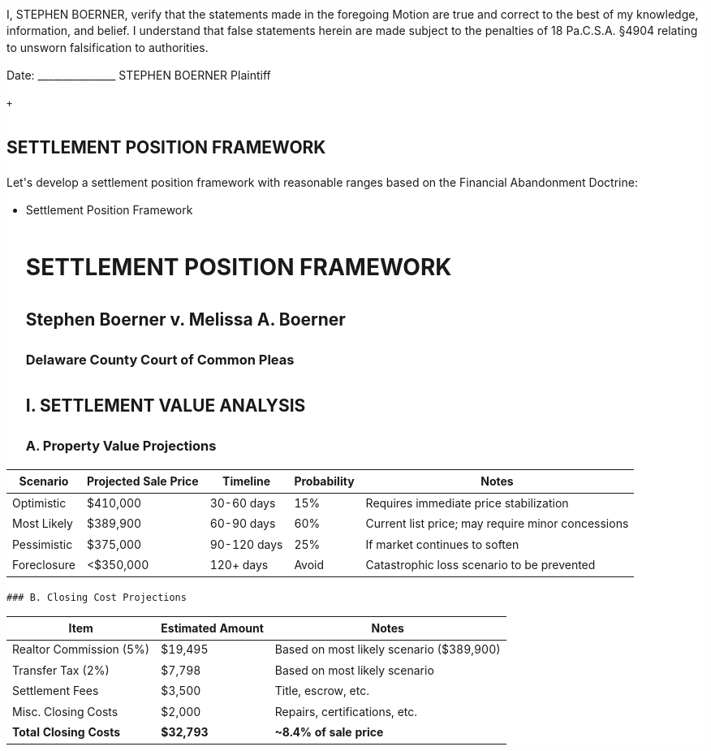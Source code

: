 I, STEPHEN BOERNER, verify that the statements made in the foregoing Motion are true and correct to the best of my knowledge, information, and belief. I understand that false statements herein are made subject to the penalties of 18 Pa.C.S.A. §4904 relating to unsworn falsification to authorities.

Date: _______________
STEPHEN BOERNER
Plaintiff

    + 

## SETTLEMENT POSITION FRAMEWORK

Let's develop a settlement position framework with reasonable ranges based on the Financial Abandonment Doctrine:​​​​​​​​​​​​​​​​

+ Settlement Position Framework

    # SETTLEMENT POSITION FRAMEWORK

    ## Stephen Boerner v. Melissa A. Boerner

    ### Delaware County Court of Common Pleas

    ## I. SETTLEMENT VALUE ANALYSIS

    ### A. Property Value Projections

| **Scenario** | **Projected Sale Price** | **Timeline** | **Probability** | **Notes**                                         |
| ------------ | ------------------------ | ------------ | --------------- | ------------------------------------------------- |
| Optimistic   | $410,000                 | 30-60 days   | 15%             | Requires immediate price stabilization            |
| Most Likely  | $389,900                 | 60-90 days   | 60%             | Current list price; may require minor concessions |
| Pessimistic  | $375,000                 | 90-120 days  | 25%             | If market continues to soften                     |
| Foreclosure  | <$350,000                | 120+ days    | Avoid           | Catastrophic loss scenario to be prevented        |

    ### B. Closing Cost Projections

| **Item**                | **Estimated Amount** | **Notes**                                |
| ----------------------- | -------------------- | ---------------------------------------- |
| Realtor Commission (5%) | $19,495              | Based on most likely scenario ($389,900) |
| Transfer Tax (2%)       | $7,798               | Based on most likely scenario            |
| Settlement Fees         | $3,500               | Title, escrow, etc.                      |
| Misc. Closing Costs     | $2,000               | Repairs, certifications, etc.            |
| **Total Closing Costs** | **$32,793**          | **~8.4% of sale price**                  |
